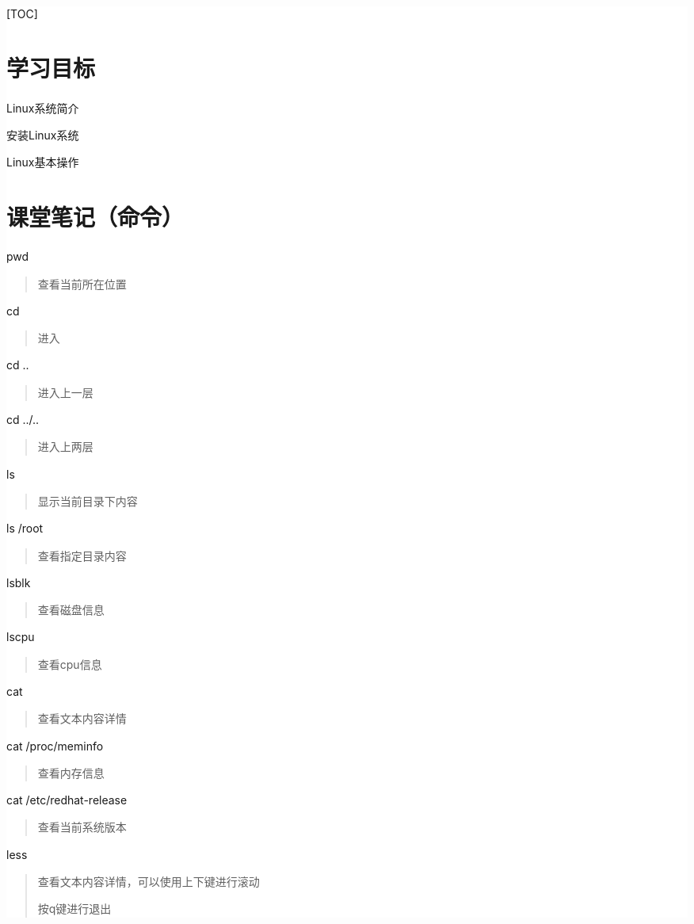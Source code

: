 [TOC]

# 学习目标

Linux系统简介

安装Linux系统

Linux基本操作

# 课堂笔记（命令）

pwd

> 查看当前所在位置

cd

> 进入

cd ..

> 进入上一层

cd ../..

> 进入上两层

ls

> 显示当前目录下内容

ls /root

> 查看指定目录内容

lsblk

> 查看磁盘信息

lscpu

> 查看cpu信息

cat

> 查看文本内容详情

cat /proc/meminfo

> 查看内存信息

cat /etc/redhat-release

> 查看当前系统版本

less

> 查看文本内容详情，可以使用上下键进行滚动
>
> 按q键进行退出
